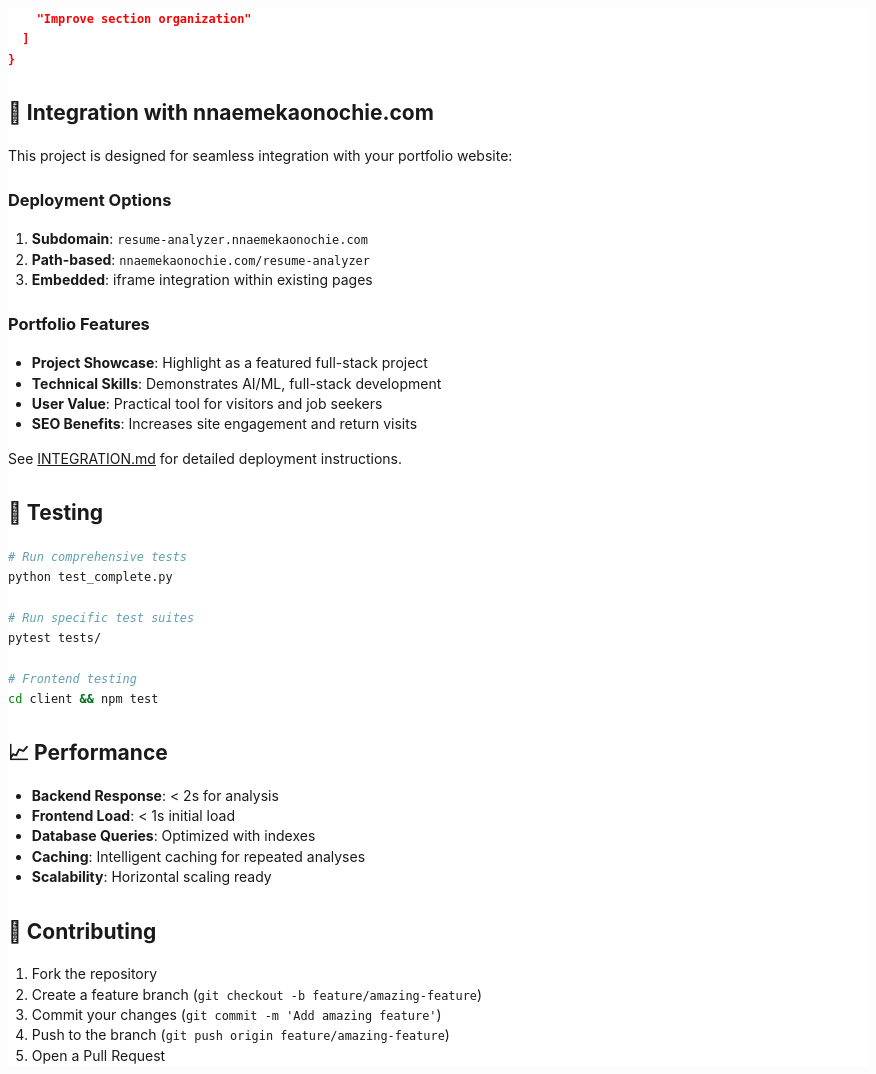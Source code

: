 ```json
    "Improve section organization"
  ]
}
```

## 🌟 Integration with nnaemekaonochie.com

This project is designed for seamless integration with your portfolio website:

### Deployment Options

1. **Subdomain**: `resume-analyzer.nnaemekaonochie.com`
2. **Path-based**: `nnaemekaonochie.com/resume-analyzer`
3. **Embedded**: iframe integration within existing pages

### Portfolio Features

- **Project Showcase**: Highlight as a featured full-stack project
- **Technical Skills**: Demonstrates AI/ML, full-stack development
- **User Value**: Practical tool for visitors and job seekers
- **SEO Benefits**: Increases site engagement and return visits

See [INTEGRATION.md](./INTEGRATION.md) for detailed deployment instructions.

## 🧪 Testing

```bash
# Run comprehensive tests
python test_complete.py

# Run specific test suites
pytest tests/

# Frontend testing
cd client && npm test
```

## 📈 Performance

- **Backend Response**: < 2s for analysis
- **Frontend Load**: < 1s initial load
- **Database Queries**: Optimized with indexes
- **Caching**: Intelligent caching for repeated analyses
- **Scalability**: Horizontal scaling ready

## 🤝 Contributing

1. Fork the repository
2. Create a feature branch (`git checkout -b feature/amazing-feature`)
3. Commit your changes (`git commit -m 'Add amazing feature'`)
4. Push to the branch (`git push origin feature/amazing-feature`)
5. Open a Pull Request
